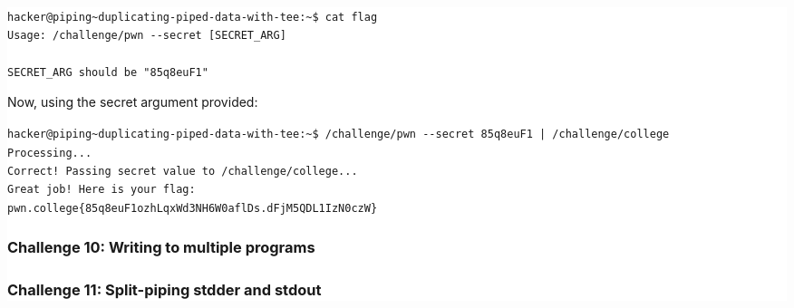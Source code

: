 ```
hacker@piping~duplicating-piped-data-with-tee:~$ cat flag
Usage: /challenge/pwn --secret [SECRET_ARG]

SECRET_ARG should be "85q8euF1"
```

Now, using the secret argument provided:

```
hacker@piping~duplicating-piped-data-with-tee:~$ /challenge/pwn --secret 85q8euF1 | /challenge/college
Processing...
Correct! Passing secret value to /challenge/college...
Great job! Here is your flag:
pwn.college{85q8euF1ozhLqxWd3NH6W0aflDs.dFjM5QDL1IzN0czW}

```

### Challenge 10: Writing to multiple programs


```

```

### Challenge 11: Split-piping stdder and stdout


```

```
